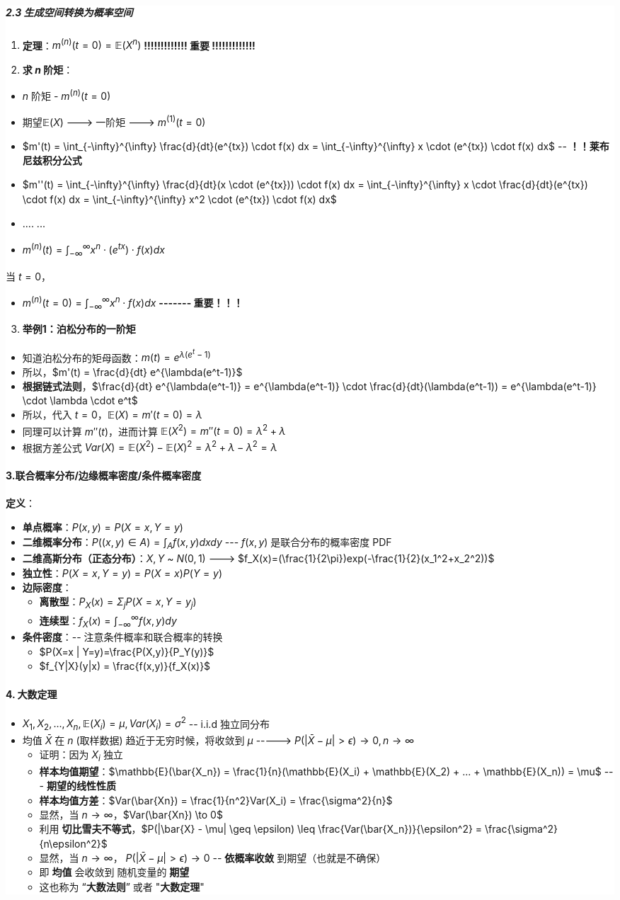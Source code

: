 ##### 2.3  生成空间转换为概率空间

1. **定理**：$m^{(n)}(t=0) = \mathbb{E}(X^n)$ **!!!!!!!!!!!!! 重要 !!!!!!!!!!!!!**

2. **求 $n$ 阶矩**：

- $n$ 阶矩 - $m^{(n)}(t = 0)$
- 期望$\mathbb{E}(X)$ ---> 一阶矩 ---> $m^{(1)}(t=0)$ 

- $m'(t) = \int_{-\infty}^{\infty} \frac{d}{dt}(e^{tx}) \cdot f(x) dx = \int_{-\infty}^{\infty} x \cdot (e^{tx}) \cdot f(x) dx$ -- **！！莱布尼兹积分公式**
- $m''(t) = \int_{-\infty}^{\infty} \frac{d}{dt}(x \cdot (e^{tx})) \cdot f(x) dx = \int_{-\infty}^{\infty} x \cdot \frac{d}{dt}(e^{tx}) \cdot f(x) dx = \int_{-\infty}^{\infty} x^2 \cdot (e^{tx}) \cdot f(x) dx$
- .... ...
- $m^{(n)}(t) = \int_{-\infty}^{\infty} x^n \cdot (e^{tx}) \cdot f(x) dx$

当 $t = 0$，

- $m^{(n)}(t = 0) = \int_{-\infty}^{\infty} x^n \cdot f(x) dx$ **------- 重要！！！**

3. **举例1：泊松分布的一阶矩**

- 知道泊松分布的矩母函数：$m(t) = e^{\lambda(e^t-1)}$
- 所以，$m'(t) = \frac{d}{dt} e^{\lambda(e^t-1)}$
- **根据链式法则**，$\frac{d}{dt} e^{\lambda(e^t-1)} = e^{\lambda(e^t-1)} \cdot  \frac{d}{dt}(\lambda(e^t-1)) = e^{\lambda(e^t-1)} \cdot \lambda \cdot e^t$
- 所以，代入 $t = 0$，$\mathbb{E}(X) = m'(t=0) = \lambda$
- 同理可以计算 $m''(t)$，进而计算 $\mathbb{E}(X^2) = m''(t=0) = \lambda^2 + \lambda$
- 根据方差公式 $Var(X) = \mathbb{E}(X^2) - \mathbb{E}(X)^2 = \lambda^2 + \lambda - \lambda^2 = \lambda$


#### 3.联合概率分布/边缘概率密度/条件概率密度

**定义**：
- **单点概率**：$P(x,y) = P(X=x, Y=y)$
- **二维概率分布**：$P((x,y) \in A) = \int_A f(x,y)dxdy$  ---  $f(x,y)$ 是联合分布的概率密度 PDF
- **二维高斯分布（正态分布）**：$X,Y$ ~ $N(0,1)$  --->  $f_X(x)=(\frac{1}{2\pi})exp(-\frac{1}{2}(x_1^2+x_2^2))$
- **独立性**：$P(X=x,Y=y) = P(X=x)P(Y=y)$
- **边际密度**：
	- **离散型**：$P_X(x) = \Sigma_j P(X=x,Y=y_j)$
	- **连续型**：$f_X(x) = \int_{-\infty}^{\infty}f(x,y)dy$
- **条件密度**：-- 注意条件概率和联合概率的转换
	- $P(X=x | Y=y)=\frac{P(X,y)}{P_Y(y)}$  
	- $f_{Y|X}(y|x) = \frac{f(x,y)}{f_X(x)}$

#### 4. 大数定理

- $X_1,X_2,...,X_n, \mathbb{E}(X_i) = \mu, Var(X_i)=\sigma^2$  -- i.i.d 独立同分布
- 均值 $\bar{X}$ 在 $n$ (取样数据) 趋近于无穷时候，将收敛到 $\mu$   -----> $P(|\bar{X} - \mu| > \epsilon) \to 0, n \to \infty$
	- 证明：因为 $X_i$ 独立
	- **样本均值期望**：$\mathbb{E}(\bar{X_n}) = \frac{1}{n}(\mathbb{E}(X_i) + \mathbb{E}(X_2) + ... + \mathbb{E}(X_n)) = \mu$ --- **期望的线性性质**
	- **样本均值方差**：$Var(\bar{Xn}) = \frac{1}{n^2}Var(X_i) = \frac{\sigma^2}{n}$
	- 显然，当 $n \to \infty$，$Var(\bar{Xn}) \to 0$
	- 利用 **切比雪夫不等式**，$P(|\bar{X} - \mu| \geq \epsilon) \leq \frac{Var(\bar{X_n})}{\epsilon^2} = \frac{\sigma^2}{n\epsilon^2}$
	- 显然，当 $n \to \infty$， $P(|\bar{X} - \mu| > \epsilon) \to 0$   -- **依概率收敛** 到期望（也就是不确保）
	- 即 **均值** 会收敛到 随机变量的 **期望**
	- 这也称为 “**大数法则**” 或者 "**大数定理**"
